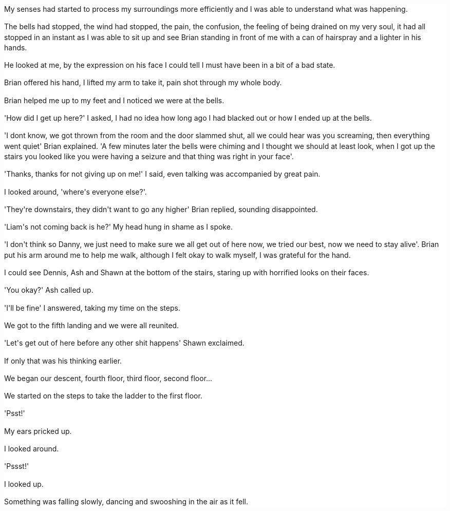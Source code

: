 My senses had started to process my surroundings more efficiently and I was able to understand what was happening. 

The bells had stopped, the wind had stopped, the pain, the confusion, the feeling of being drained on my very soul, it had all stopped in an instant as I was able to sit up and see Brian standing in front of me with a can of hairspray and a lighter in his hands.

He looked at me, by the expression on his face I could tell I must have been in a bit of a bad state.

Brian offered his hand, I lifted my arm to take it, pain shot through my whole body.

Brian helped me up to my feet and I noticed we were at the bells.

'How did I get up here?' I asked, I had no idea how long ago I had blacked out or how I ended up at the bells.

'I dont know, we got thrown from the room and the door slammed shut, all we could hear was you screaming, then everything went quiet' Brian explained. 'A few minutes later the bells were chiming and I thought we should at least look, when I got up the stairs you looked like you were having a seizure and that thing was right in your face'.

'Thanks, thanks for not giving up on me!' I said, even talking was accompanied by great pain.

I looked around, 'where's everyone else?'.

'They're downstairs, they didn't want to go any higher' Brian replied, sounding disappointed.

'Liam's not coming back is he?' My head hung in shame as I spoke.

'I don't think so Danny, we just need to make sure we all get out of here now, we tried our best, now we need to stay alive'. Brian put his arm around me to help me walk, although I felt okay to walk myself, I was grateful for the hand.

I could see Dennis, Ash and Shawn at the bottom of the stairs, staring up with horrified looks on their faces.

'You okay?' Ash called up.

'I'll be fine' I answered, taking my time on the steps.

We got to the fifth landing and we were all reunited.

'Let's get out of here before any other shit happens' Shawn exclaimed.  

If only that was his thinking earlier. 

We began our descent, fourth floor, third floor, second floor...

We started on the steps to take the ladder to the first floor.

'Psst!' 

My ears pricked up.

I looked around.

'Pssst!'

I looked up.

Something was falling slowly, dancing and swooshing in the air as it fell.
